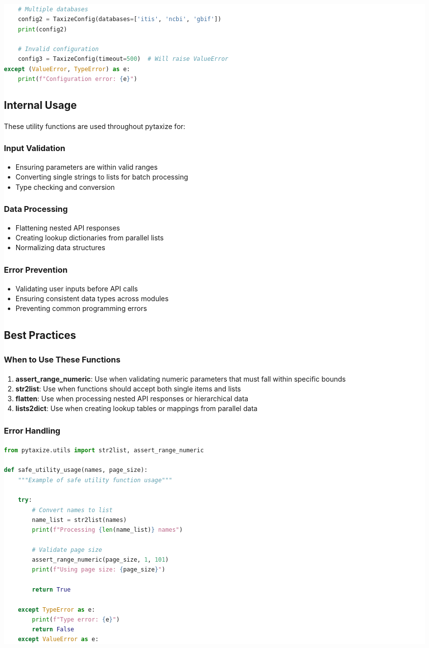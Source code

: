 ```python
    # Multiple databases
    config2 = TaxizeConfig(databases=['itis', 'ncbi', 'gbif'])
    print(config2)
    
    # Invalid configuration
    config3 = TaxizeConfig(timeout=500)  # Will raise ValueError
except (ValueError, TypeError) as e:
    print(f"Configuration error: {e}")
```

## Internal Usage

These utility functions are used throughout pytaxize for:

### Input Validation
- Ensuring parameters are within valid ranges
- Converting single strings to lists for batch processing
- Type checking and conversion

### Data Processing
- Flattening nested API responses
- Creating lookup dictionaries from parallel lists
- Normalizing data structures

### Error Prevention
- Validating user inputs before API calls
- Ensuring consistent data types across modules
- Preventing common programming errors

## Best Practices

### When to Use These Functions

1. **assert_range_numeric**: Use when validating numeric parameters that must fall within specific bounds
2. **str2list**: Use when functions should accept both single items and lists
3. **flatten**: Use when processing nested API responses or hierarchical data
4. **lists2dict**: Use when creating lookup tables or mappings from parallel data

### Error Handling

```python
from pytaxize.utils import str2list, assert_range_numeric

def safe_utility_usage(names, page_size):
    """Example of safe utility function usage"""
    
    try:
        # Convert names to list
        name_list = str2list(names)
        print(f"Processing {len(name_list)} names")
        
        # Validate page size
        assert_range_numeric(page_size, 1, 101)
        print(f"Using page size: {page_size}")
        
        return True
        
    except TypeError as e:
        print(f"Type error: {e}")
        return False
    except ValueError as e:
```
